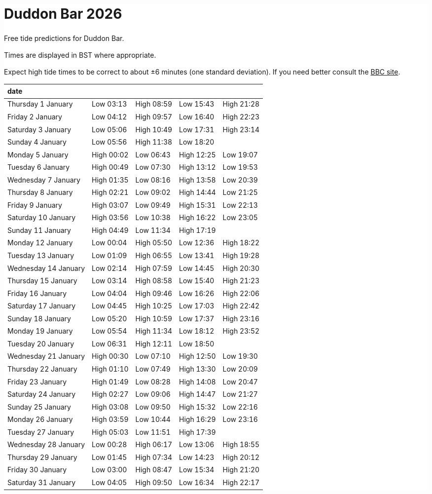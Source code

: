 # Duddon Bar 2026
Free tide predictions for Duddon Bar.

Times are displayed in BST where appropriate.

Expect high tide times to be correct to about ±6 minutes (one standard deviation).
If you need better consult the [BBC site](https://www.bbc.co.uk/weather/coast-and-sea/tide-tables).

| date |   |   |   |   |
|:-----|---|---|---|---|
| Thursday 1 January | Low 03:13 | High 08:59 | Low 15:43 | High 21:28 | 
| Friday 2 January | Low 04:12 | High 09:57 | Low 16:40 | High 22:23 | 
| Saturday 3 January | Low 05:06 | High 10:49 | Low 17:31 | High 23:14 | 
| Sunday 4 January | Low 05:56 | High 11:38 | Low 18:20 |  | 
| Monday 5 January | High 00:02 | Low 06:43 | High 12:25 | Low 19:07 | 
| Tuesday 6 January | High 00:49 | Low 07:30 | High 13:12 | Low 19:53 | 
| Wednesday 7 January | High 01:35 | Low 08:16 | High 13:58 | Low 20:39 | 
| Thursday 8 January | High 02:21 | Low 09:02 | High 14:44 | Low 21:25 | 
| Friday 9 January | High 03:07 | Low 09:49 | High 15:31 | Low 22:13 | 
| Saturday 10 January | High 03:56 | Low 10:38 | High 16:22 | Low 23:05 | 
| Sunday 11 January | High 04:49 | Low 11:34 | High 17:19 |  | 
| Monday 12 January | Low 00:04 | High 05:50 | Low 12:36 | High 18:22 | 
| Tuesday 13 January | Low 01:09 | High 06:55 | Low 13:41 | High 19:28 | 
| Wednesday 14 January | Low 02:14 | High 07:59 | Low 14:45 | High 20:30 | 
| Thursday 15 January | Low 03:14 | High 08:58 | Low 15:40 | High 21:23 | 
| Friday 16 January | Low 04:04 | High 09:46 | Low 16:26 | High 22:06 | 
| Saturday 17 January | Low 04:45 | High 10:25 | Low 17:03 | High 22:42 | 
| Sunday 18 January | Low 05:20 | High 10:59 | Low 17:37 | High 23:16 | 
| Monday 19 January | Low 05:54 | High 11:34 | Low 18:12 | High 23:52 | 
| Tuesday 20 January | Low 06:31 | High 12:11 | Low 18:50 |  | 
| Wednesday 21 January | High 00:30 | Low 07:10 | High 12:50 | Low 19:30 | 
| Thursday 22 January | High 01:10 | Low 07:49 | High 13:30 | Low 20:09 | 
| Friday 23 January | High 01:49 | Low 08:28 | High 14:08 | Low 20:47 | 
| Saturday 24 January | High 02:27 | Low 09:06 | High 14:47 | Low 21:27 | 
| Sunday 25 January | High 03:08 | Low 09:50 | High 15:32 | Low 22:16 | 
| Monday 26 January | High 03:59 | Low 10:44 | High 16:29 | Low 23:16 | 
| Tuesday 27 January | High 05:03 | Low 11:51 | High 17:39 |  | 
| Wednesday 28 January | Low 00:28 | High 06:17 | Low 13:06 | High 18:55 | 
| Thursday 29 January | Low 01:45 | High 07:34 | Low 14:23 | High 20:12 | 
| Friday 30 January | Low 03:00 | High 08:47 | Low 15:34 | High 21:20 | 
| Saturday 31 January | Low 04:05 | High 09:50 | Low 16:34 | High 22:17 | 
